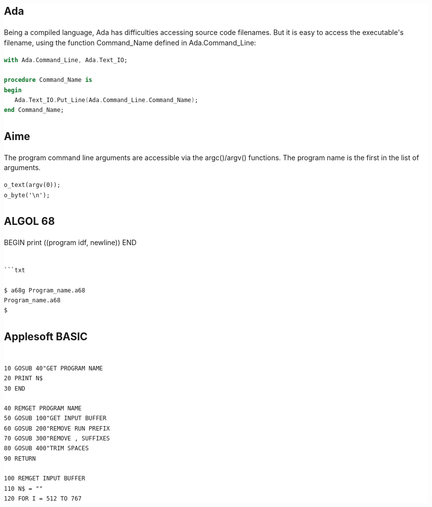 ```
```



## Ada

Being a compiled language, Ada has difficulties accessing source code filenames. But it is easy to access the executable's filename, using the function Command_Name defined in Ada.Command_Line:

```Ada
with Ada.Command_Line, Ada.Text_IO;

procedure Command_Name is
begin
   Ada.Text_IO.Put_Line(Ada.Command_Line.Command_Name);
end Command_Name;
```



## Aime

The program command line arguments are accessible via the argc()/argv() functions.  The program name is the first in the list of arguments.

```aime
o_text(argv(0));
o_byte('\n');
```


## ALGOL 68

<lang>
BEGIN
   print ((program idf, newline))
END

```

```txt

$ a68g Program_name.a68
Program_name.a68
$

```


## Applesoft BASIC


```ApplesoftBASIC

10 GOSUB 40"GET PROGRAM NAME
20 PRINT N$
30 END

40 REMGET PROGRAM NAME
50 GOSUB 100"GET INPUT BUFFER
60 GOSUB 200"REMOVE RUN PREFIX
70 GOSUB 300"REMOVE , SUFFIXES
80 GOSUB 400"TRIM SPACES
90 RETURN

100 REMGET INPUT BUFFER
110 N$ = ""
120 FOR I = 512 TO 767
```
